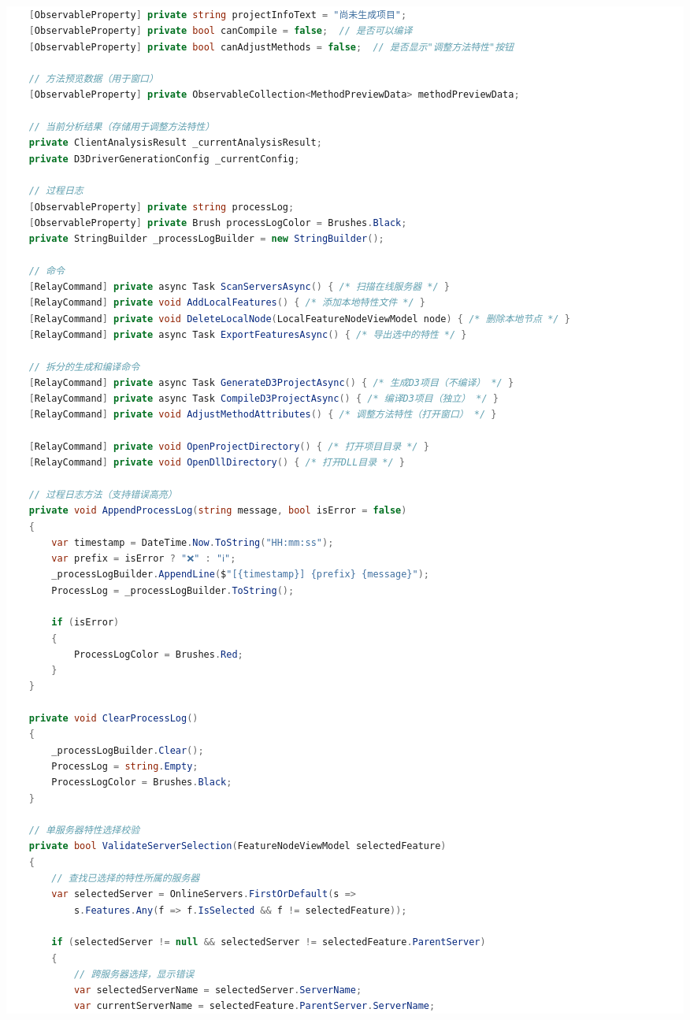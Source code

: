 ```csharp
    [ObservableProperty] private string projectInfoText = "尚未生成项目";
    [ObservableProperty] private bool canCompile = false;  // 是否可以编译
    [ObservableProperty] private bool canAdjustMethods = false;  // 是否显示"调整方法特性"按钮
    
    // 方法预览数据（用于窗口）
    [ObservableProperty] private ObservableCollection<MethodPreviewData> methodPreviewData;
    
    // 当前分析结果（存储用于调整方法特性）
    private ClientAnalysisResult _currentAnalysisResult;
    private D3DriverGenerationConfig _currentConfig;
    
    // 过程日志
    [ObservableProperty] private string processLog;
    [ObservableProperty] private Brush processLogColor = Brushes.Black;
    private StringBuilder _processLogBuilder = new StringBuilder();
    
    // 命令
    [RelayCommand] private async Task ScanServersAsync() { /* 扫描在线服务器 */ }
    [RelayCommand] private void AddLocalFeatures() { /* 添加本地特性文件 */ }
    [RelayCommand] private void DeleteLocalNode(LocalFeatureNodeViewModel node) { /* 删除本地节点 */ }
    [RelayCommand] private async Task ExportFeaturesAsync() { /* 导出选中的特性 */ }
    
    // 拆分的生成和编译命令
    [RelayCommand] private async Task GenerateD3ProjectAsync() { /* 生成D3项目（不编译） */ }
    [RelayCommand] private async Task CompileD3ProjectAsync() { /* 编译D3项目（独立） */ }
    [RelayCommand] private void AdjustMethodAttributes() { /* 调整方法特性（打开窗口） */ }
    
    [RelayCommand] private void OpenProjectDirectory() { /* 打开项目目录 */ }
    [RelayCommand] private void OpenDllDirectory() { /* 打开DLL目录 */ }
    
    // 过程日志方法（支持错误高亮）
    private void AppendProcessLog(string message, bool isError = false)
    {
        var timestamp = DateTime.Now.ToString("HH:mm:ss");
        var prefix = isError ? "❌" : "ℹ️";
        _processLogBuilder.AppendLine($"[{timestamp}] {prefix} {message}");
        ProcessLog = _processLogBuilder.ToString();
        
        if (isError)
        {
            ProcessLogColor = Brushes.Red;
        }
    }
    
    private void ClearProcessLog()
    {
        _processLogBuilder.Clear();
        ProcessLog = string.Empty;
        ProcessLogColor = Brushes.Black;
    }
    
    // 单服务器特性选择校验
    private bool ValidateServerSelection(FeatureNodeViewModel selectedFeature)
    {
        // 查找已选择的特性所属的服务器
        var selectedServer = OnlineServers.FirstOrDefault(s => 
            s.Features.Any(f => f.IsSelected && f != selectedFeature));
        
        if (selectedServer != null && selectedServer != selectedFeature.ParentServer)
        {
            // 跨服务器选择，显示错误
            var selectedServerName = selectedServer.ServerName;
            var currentServerName = selectedFeature.ParentServer.ServerName;
```